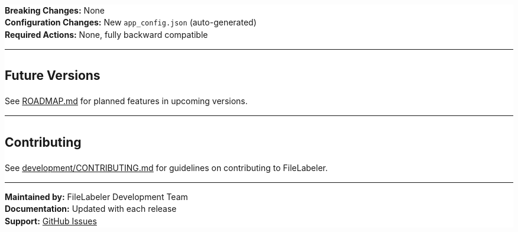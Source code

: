 **Breaking Changes:** None  
**Configuration Changes:** New `app_config.json` (auto-generated)  
**Required Actions:** None, fully backward compatible

---

## Future Versions

See [ROADMAP.md](ROADMAP.md) for planned features in upcoming versions.

---

## Contributing

See [development/CONTRIBUTING.md](development/CONTRIBUTING.md) for guidelines on contributing to FileLabeler.

---

**Maintained by:** FileLabeler Development Team  
**Documentation:** Updated with each release  
**Support:** [GitHub Issues](https://github.com/yourusername/FileLabeler/issues)

